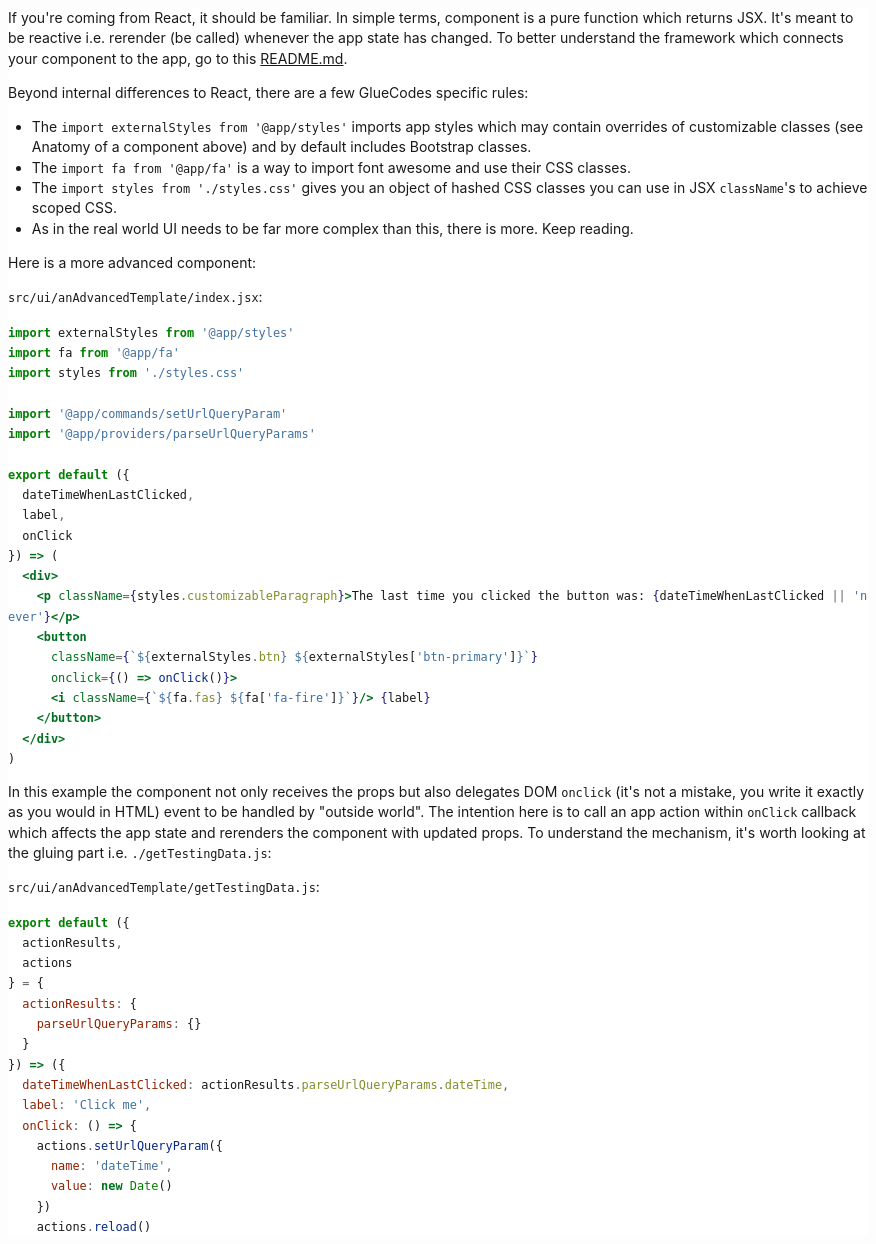 If you're coming from React, it should be familiar. In simple terms, component is a pure function which returns JSX. It's meant to be reactive i.e. rerender (be called) whenever the app state has changed. To better understand the framework which connects your component to the app, go to this [README.md](https://github.com/gluecodes/gluecodes-framework). 

Beyond internal differences to React, there are a few GlueCodes specific rules:

- The `import externalStyles from '@app/styles'` imports app styles which may contain overrides of customizable classes (see Anatomy of a component above) and by default includes Bootstrap classes.
- The `import fa from '@app/fa'` is a way to import font awesome and use their CSS classes.
- The `import styles from './styles.css'` gives you an object of hashed CSS classes you can use in JSX `className`'s to achieve scoped CSS.
- As in the real world UI needs to be far more complex than this, there is more. Keep reading.


Here is a more advanced component:

`src/ui/anAdvancedTemplate/index.jsx`:
```jsx harmony
import externalStyles from '@app/styles'
import fa from '@app/fa'
import styles from './styles.css'

import '@app/commands/setUrlQueryParam'
import '@app/providers/parseUrlQueryParams'

export default ({
  dateTimeWhenLastClicked,
  label,
  onClick
}) => (
  <div>
    <p className={styles.customizableParagraph}>The last time you clicked the button was: {dateTimeWhenLastClicked || 'never'}</p>
    <button
      className={`${externalStyles.btn} ${externalStyles['btn-primary']}`}
      onclick={() => onClick()}>
      <i className={`${fa.fas} ${fa['fa-fire']}`}/> {label}
    </button>
  </div>
)
```

In this example the component not only receives the props but also delegates DOM `onclick` (it's not a mistake, you write it exactly as you would in HTML) event to be handled by "outside world". The intention here is to call an app action within `onClick` callback which affects the app state and rerenders the component with updated props. To understand the mechanism, it's worth looking at the gluing part i.e. `./getTestingData.js`:

`src/ui/anAdvancedTemplate/getTestingData.js`:
```javascript
export default ({
  actionResults,
  actions
} = {
  actionResults: {
    parseUrlQueryParams: {}
  }
}) => ({
  dateTimeWhenLastClicked: actionResults.parseUrlQueryParams.dateTime,
  label: 'Click me',
  onClick: () => {
    actions.setUrlQueryParam({
      name: 'dateTime',
      value: new Date()
    })
    actions.reload()
```